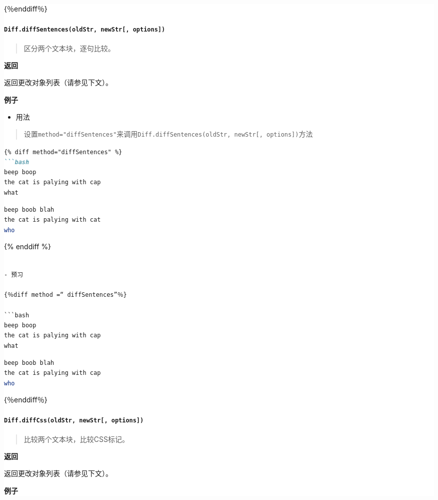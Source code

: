 {％enddiff％}

#### `Diff.diffSentences(oldStr, newStr[, options])`

> 区分两个文本块，逐句比较。

**返回**

返回更改对象列表（请参见下文）。

**例子**

- 用法

> 设置`method="diffSentences"`来调用`Diff.diffSentences(oldStr, newStr[, options])`方法

```markdown
{% diff method="diffSentences" %}
```bash
beep boop
the cat is palying with cap
what
```

```bash
beep boob blah
the cat is palying with cat
who
```
{% enddiff %}
```

- 预习

{％diff method =“ diffSentences”％}

```bash
beep boop
the cat is palying with cap
what
```

```bash
beep boob blah
the cat is palying with cap
who
```

{％enddiff％}

#### `Diff.diffCss(oldStr, newStr[, options])`

> 比较两个文本块，比较CSS标记。

**返回**

返回更改对象列表（请参见下文）。

**例子**
